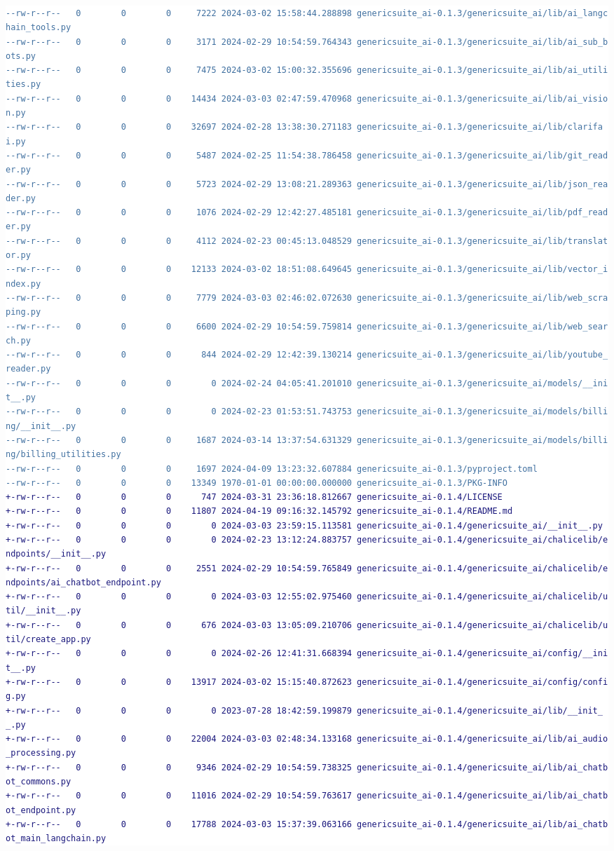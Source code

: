```diff
--rw-r--r--   0        0        0     7222 2024-03-02 15:58:44.288898 genericsuite_ai-0.1.3/genericsuite_ai/lib/ai_langchain_tools.py
--rw-r--r--   0        0        0     3171 2024-02-29 10:54:59.764343 genericsuite_ai-0.1.3/genericsuite_ai/lib/ai_sub_bots.py
--rw-r--r--   0        0        0     7475 2024-03-02 15:00:32.355696 genericsuite_ai-0.1.3/genericsuite_ai/lib/ai_utilities.py
--rw-r--r--   0        0        0    14434 2024-03-03 02:47:59.470968 genericsuite_ai-0.1.3/genericsuite_ai/lib/ai_vision.py
--rw-r--r--   0        0        0    32697 2024-02-28 13:38:30.271183 genericsuite_ai-0.1.3/genericsuite_ai/lib/clarifai.py
--rw-r--r--   0        0        0     5487 2024-02-25 11:54:38.786458 genericsuite_ai-0.1.3/genericsuite_ai/lib/git_reader.py
--rw-r--r--   0        0        0     5723 2024-02-29 13:08:21.289363 genericsuite_ai-0.1.3/genericsuite_ai/lib/json_reader.py
--rw-r--r--   0        0        0     1076 2024-02-29 12:42:27.485181 genericsuite_ai-0.1.3/genericsuite_ai/lib/pdf_reader.py
--rw-r--r--   0        0        0     4112 2024-02-23 00:45:13.048529 genericsuite_ai-0.1.3/genericsuite_ai/lib/translator.py
--rw-r--r--   0        0        0    12133 2024-03-02 18:51:08.649645 genericsuite_ai-0.1.3/genericsuite_ai/lib/vector_index.py
--rw-r--r--   0        0        0     7779 2024-03-03 02:46:02.072630 genericsuite_ai-0.1.3/genericsuite_ai/lib/web_scraping.py
--rw-r--r--   0        0        0     6600 2024-02-29 10:54:59.759814 genericsuite_ai-0.1.3/genericsuite_ai/lib/web_search.py
--rw-r--r--   0        0        0      844 2024-02-29 12:42:39.130214 genericsuite_ai-0.1.3/genericsuite_ai/lib/youtube_reader.py
--rw-r--r--   0        0        0        0 2024-02-24 04:05:41.201010 genericsuite_ai-0.1.3/genericsuite_ai/models/__init__.py
--rw-r--r--   0        0        0        0 2024-02-23 01:53:51.743753 genericsuite_ai-0.1.3/genericsuite_ai/models/billing/__init__.py
--rw-r--r--   0        0        0     1687 2024-03-14 13:37:54.631329 genericsuite_ai-0.1.3/genericsuite_ai/models/billing/billing_utilities.py
--rw-r--r--   0        0        0     1697 2024-04-09 13:23:32.607884 genericsuite_ai-0.1.3/pyproject.toml
--rw-r--r--   0        0        0    13349 1970-01-01 00:00:00.000000 genericsuite_ai-0.1.3/PKG-INFO
+-rw-r--r--   0        0        0      747 2024-03-31 23:36:18.812667 genericsuite_ai-0.1.4/LICENSE
+-rw-r--r--   0        0        0    11807 2024-04-19 09:16:32.145792 genericsuite_ai-0.1.4/README.md
+-rw-r--r--   0        0        0        0 2024-03-03 23:59:15.113581 genericsuite_ai-0.1.4/genericsuite_ai/__init__.py
+-rw-r--r--   0        0        0        0 2024-02-23 13:12:24.883757 genericsuite_ai-0.1.4/genericsuite_ai/chalicelib/endpoints/__init__.py
+-rw-r--r--   0        0        0     2551 2024-02-29 10:54:59.765849 genericsuite_ai-0.1.4/genericsuite_ai/chalicelib/endpoints/ai_chatbot_endpoint.py
+-rw-r--r--   0        0        0        0 2024-03-03 12:55:02.975460 genericsuite_ai-0.1.4/genericsuite_ai/chalicelib/util/__init__.py
+-rw-r--r--   0        0        0      676 2024-03-03 13:05:09.210706 genericsuite_ai-0.1.4/genericsuite_ai/chalicelib/util/create_app.py
+-rw-r--r--   0        0        0        0 2024-02-26 12:41:31.668394 genericsuite_ai-0.1.4/genericsuite_ai/config/__init__.py
+-rw-r--r--   0        0        0    13917 2024-03-02 15:15:40.872623 genericsuite_ai-0.1.4/genericsuite_ai/config/config.py
+-rw-r--r--   0        0        0        0 2023-07-28 18:42:59.199879 genericsuite_ai-0.1.4/genericsuite_ai/lib/__init__.py
+-rw-r--r--   0        0        0    22004 2024-03-03 02:48:34.133168 genericsuite_ai-0.1.4/genericsuite_ai/lib/ai_audio_processing.py
+-rw-r--r--   0        0        0     9346 2024-02-29 10:54:59.738325 genericsuite_ai-0.1.4/genericsuite_ai/lib/ai_chatbot_commons.py
+-rw-r--r--   0        0        0    11016 2024-02-29 10:54:59.763617 genericsuite_ai-0.1.4/genericsuite_ai/lib/ai_chatbot_endpoint.py
+-rw-r--r--   0        0        0    17788 2024-03-03 15:37:39.063166 genericsuite_ai-0.1.4/genericsuite_ai/lib/ai_chatbot_main_langchain.py
```
